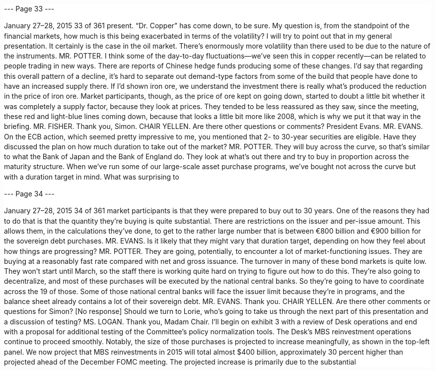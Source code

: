 --- Page 33 ---

January 27–28, 2015 33 of 361
present. “Dr. Copper” has come down, to be sure. My question is, from the standpoint of the
financial markets, how much is this being exacerbated in terms of the volatility? I will try to
point out that in my general presentation. It certainly is the case in the oil market. There’s
enormously more volatility than there used to be due to the nature of the instruments.
MR. POTTER. I think some of the day-to-day fluctuations—we’ve seen this in copper
recently—can be related to people trading in new ways. There are reports of Chinese hedge
funds producing some of these changes. I’d say that regarding this overall pattern of a decline,
it’s hard to separate out demand-type factors from some of the build that people have done to
have an increased supply there. If I’d shown iron ore, we understand the investment there is
really what’s produced the reduction in the price of iron ore. Market participants, though, as the
price of ore kept on going down, started to doubt a little bit whether it was completely a supply
factor, because they look at prices. They tended to be less reassured as they saw, since the
meeting, these red and light-blue lines coming down, because that looks a little bit more like
2008, which is why we put it that way in the briefing.
MR. FISHER. Thank you, Simon.
CHAIR YELLEN. Are there other questions or comments? President Evans.
MR. EVANS. On the ECB action, which seemed pretty impressive to me, you
mentioned that 2- to 30-year securities are eligible. Have they discussed the plan on how much
duration to take out of the market?
MR. POTTER. They will buy across the curve, so that’s similar to what the Bank of
Japan and the Bank of England do. They look at what’s out there and try to buy in proportion
across the maturity structure. When we’ve run some of our large-scale asset purchase programs,
we’ve bought not across the curve but with a duration target in mind. What was surprising to

--- Page 34 ---

January 27–28, 2015 34 of 361
market participants is that they were prepared to buy out to 30 years. One of the reasons they
had to do that is that the quantity they’re buying is quite substantial. There are restrictions on the
issuer and per-issue amount. This allows them, in the calculations they’ve done, to get to the
rather large number that is between €800 billion and €900 billion for the sovereign debt
purchases.
MR. EVANS. Is it likely that they might vary that duration target, depending on how
they feel about how things are progressing?
MR. POTTER. They are going, potentially, to encounter a lot of market-functioning
issues. They are buying at a reasonably fast rate compared with net and gross issuance. The
turnover in many of these bond markets is quite low. They won’t start until March, so the staff
there is working quite hard on trying to figure out how to do this. They’re also going to
decentralize, and most of these purchases will be executed by the national central banks. So
they’re going to have to coordinate across the 19 of those. Some of those national central banks
will face the issuer limit because they’re in programs, and the balance sheet already contains a
lot of their sovereign debt.
MR. EVANS. Thank you.
CHAIR YELLEN. Are there other comments or questions for Simon? [No response]
Should we turn to Lorie, who’s going to take us through the next part of this presentation and a
discussion of testing?
MS. LOGAN. Thank you, Madam Chair. I’ll begin on exhibit 3 with a review of
Desk operations and end with a proposal for additional testing of the Committee’s
policy normalization tools.
The Desk’s MBS reinvestment operations continue to proceed smoothly.
Notably, the size of those purchases is projected to increase meaningfully, as shown
in the top-left panel. We now project that MBS reinvestments in 2015 will total
almost $400 billion, approximately 30 percent higher than projected ahead of the
December FOMC meeting. The projected increase is primarily due to the substantial
